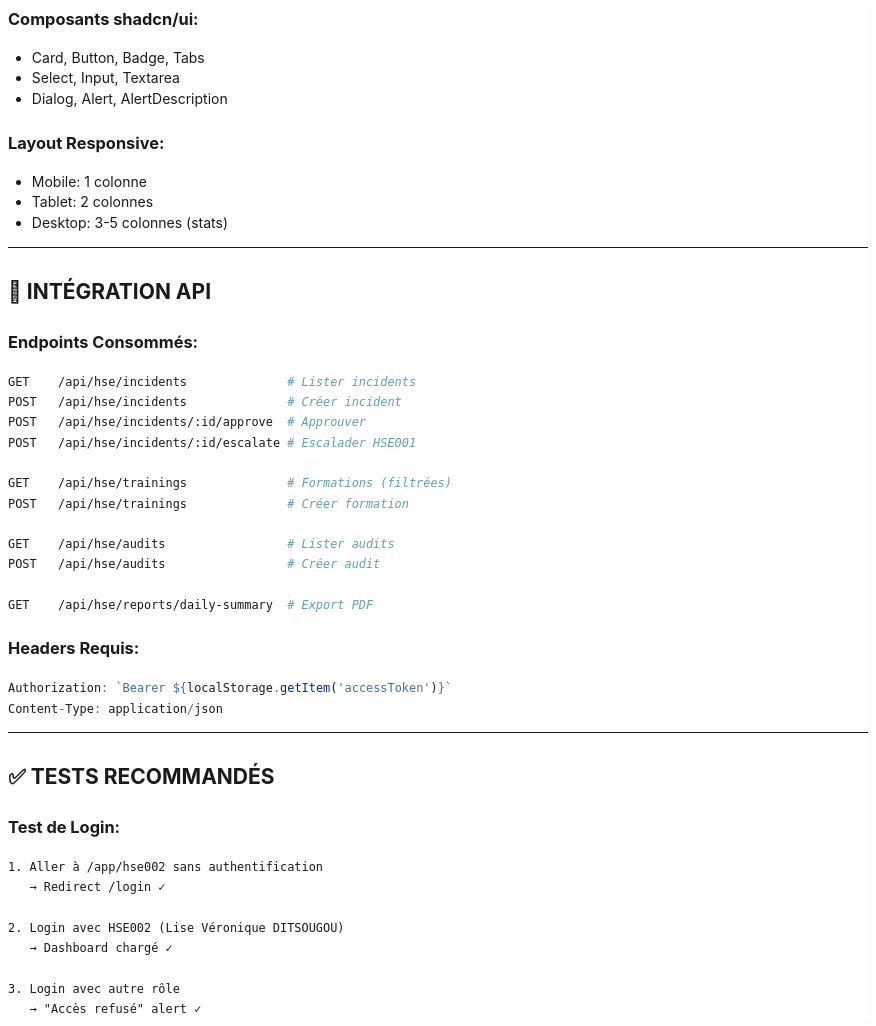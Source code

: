 ### Composants shadcn/ui:
- Card, Button, Badge, Tabs
- Select, Input, Textarea
- Dialog, Alert, AlertDescription

### Layout Responsive:
- Mobile: 1 colonne
- Tablet: 2 colonnes
- Desktop: 3-5 colonnes (stats)

---

## 🔌 INTÉGRATION API

### Endpoints Consommés:
```bash
GET    /api/hse/incidents              # Lister incidents
POST   /api/hse/incidents              # Créer incident
POST   /api/hse/incidents/:id/approve  # Approuver
POST   /api/hse/incidents/:id/escalate # Escalader HSE001

GET    /api/hse/trainings              # Formations (filtrées)
POST   /api/hse/trainings              # Créer formation

GET    /api/hse/audits                 # Lister audits
POST   /api/hse/audits                 # Créer audit

GET    /api/hse/reports/daily-summary  # Export PDF
```

### Headers Requis:
```typescript
Authorization: `Bearer ${localStorage.getItem('accessToken')}`
Content-Type: application/json
```

---

## ✅ TESTS RECOMMANDÉS

### Test de Login:
```
1. Aller à /app/hse002 sans authentification
   → Redirect /login ✓

2. Login avec HSE002 (Lise Véronique DITSOUGOU)
   → Dashboard chargé ✓

3. Login avec autre rôle
   → "Accès refusé" alert ✓
```
